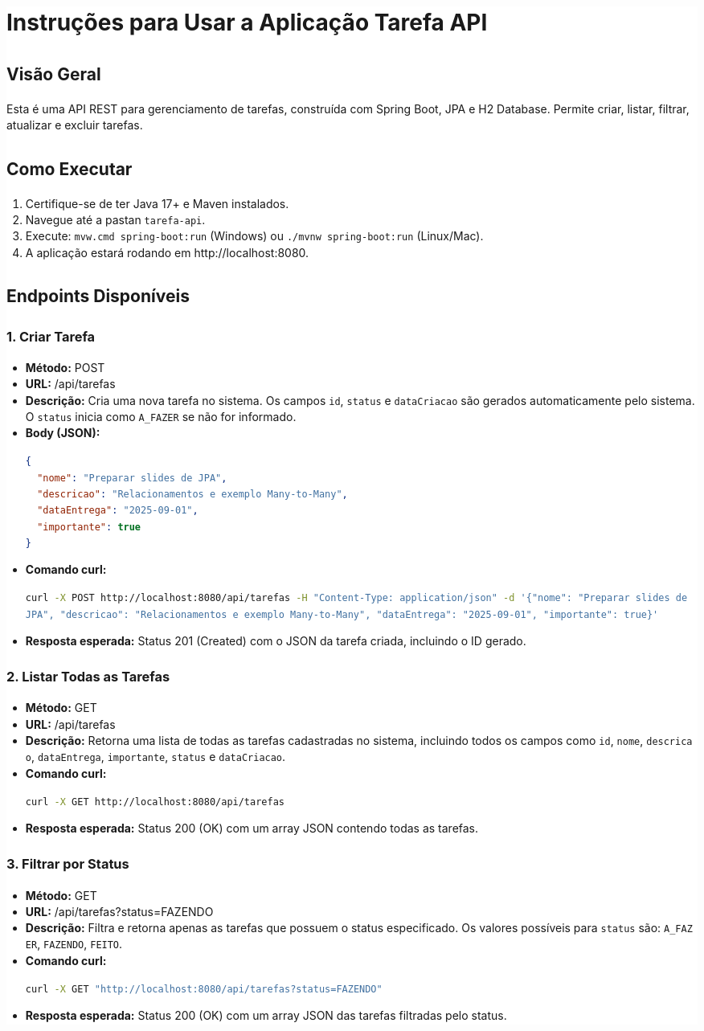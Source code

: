 # Instruções para Usar a Aplicação Tarefa API

## Visão Geral
Esta é uma API REST para gerenciamento de tarefas, construída com Spring Boot, JPA e H2 Database. Permite criar, listar, filtrar, atualizar e excluir tarefas.

## Como Executar
1. Certifique-se de ter Java 17+ e Maven instalados.
2. Navegue até a pastan `tarefa-api`.
3. Execute: `mvw.cmd spring-boot:run` (Windows) ou `./mvnw spring-boot:run` (Linux/Mac).
4. A aplicação estará rodando em http://localhost:8080.

## Endpoints Disponíveis

### 1. Criar Tarefa
- **Método:** POST
- **URL:** /api/tarefas
- **Descrição:** Cria uma nova tarefa no sistema. Os campos `id`, `status` e `dataCriacao` são gerados automaticamente pelo sistema. O `status` inicia como `A_FAZER` se não for informado.
- **Body (JSON):**
  ```json
  {
    "nome": "Preparar slides de JPA",
    "descricao": "Relacionamentos e exemplo Many-to-Many",
    "dataEntrega": "2025-09-01",
    "importante": true
  }  
  ```
- **Comando curl:**
  ```bash
  curl -X POST http://localhost:8080/api/tarefas -H "Content-Type: application/json" -d '{"nome": "Preparar slides de JPA", "descricao": "Relacionamentos e exemplo Many-to-Many", "dataEntrega": "2025-09-01", "importante": true}'
  ```
- **Resposta esperada:** Status 201 (Created) com o JSON da tarefa criada, incluindo o ID gerado.

### 2. Listar Todas as Tarefas
- **Método:** GET
- **URL:** /api/tarefas
- **Descrição:** Retorna uma lista de todas as tarefas cadastradas no sistema, incluindo todos os campos como `id`, `nome`, `descricao`, `dataEntrega`, `importante`, `status` e `dataCriacao`.
- **Comando curl:**
  ```bash
  curl -X GET http://localhost:8080/api/tarefas
  ```
- **Resposta esperada:** Status 200 (OK) com um array JSON contendo todas as tarefas.

### 3. Filtrar por Status
- **Método:** GET
- **URL:** /api/tarefas?status=FAZENDO
- **Descrição:** Filtra e retorna apenas as tarefas que possuem o status especificado. Os valores possíveis para `status` são: `A_FAZER`, `FAZENDO`, `FEITO`.
- **Comando curl:**
  ```bash
  curl -X GET "http://localhost:8080/api/tarefas?status=FAZENDO"
  ```
- **Resposta esperada:** Status 200 (OK) com um array JSON das tarefas filtradas pelo status.
